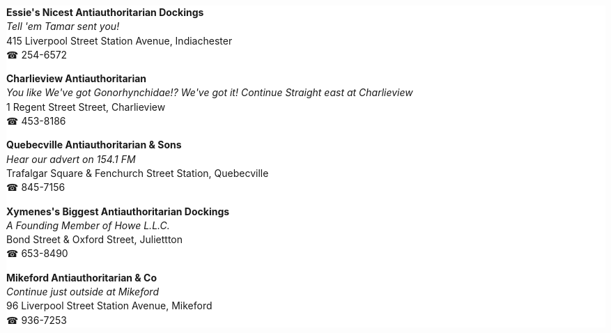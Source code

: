 **Essie's Nicest Antiauthoritarian Dockings**  
_Tell 'em Tamar sent you!_  
415 Liverpool Street Station Avenue, Indiachester  
☎ 254-6572

**Charlieview Antiauthoritarian**  
_You like We've got Gonorhynchidae!? We've got it! 
Continue Straight east at Charlieview_  
1 Regent Street Street, Charlieview  
☎ 453-8186

**Quebecville Antiauthoritarian & Sons**  
_Hear our advert on 154.1 FM_  
Trafalgar Square & Fenchurch Street Station, Quebecville  
☎ 845-7156

**Xymenes's Biggest Antiauthoritarian Dockings**  
_A Founding Member of Howe L.L.C._  
Bond Street & Oxford Street, Juliettton  
☎ 653-8490

**Mikeford Antiauthoritarian & Co**  
_Continue just outside at Mikeford_  
96 Liverpool Street Station Avenue, Mikeford  
☎ 936-7253

